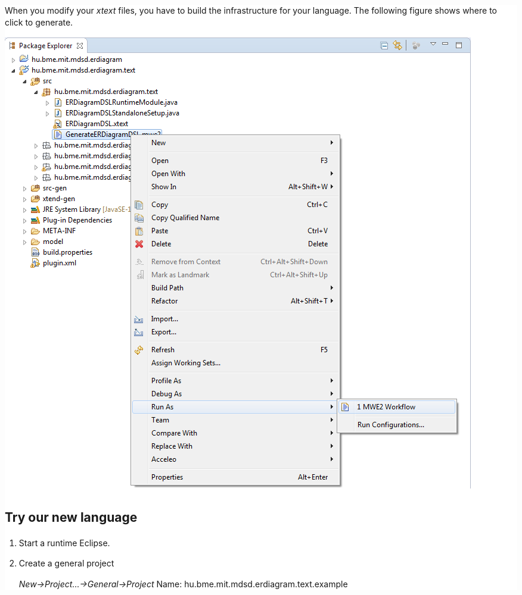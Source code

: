 When you modify your _xtext_ files, you have to build the infrastructure for your language. The following figure shows where to click to generate.

![Generate infrastructure](mdsd/2016/xtext/generate_infrastructure.png)

Try our new language
--------------------

1. Start a runtime Eclipse.

1. Create a general project

	_New->Project...->General->Project_ Name: hu.bme.mit.mdsd.erdiagram.text.example
	
